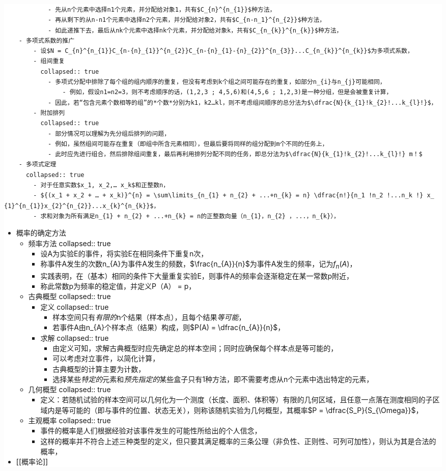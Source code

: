 				- 先从n个元素中选择n1个元素，并分配给对象1，共有$C_{n}^{n_{1}}$种方法，
				- 再从剩下的从n-n1个元素中选择n2个元素，并分配给对象2，共有$C_{n-n_1}^{n_{2}}$种方法，
				- 如此递推下去，最后从nk个元素中选择nk个元素，并分配给对象k，共有$C_{n_{k}}^{n_{k}}$种方法，
		- 多项式系数的推广
			- 设$N = C_{n}^{n_{1}}C_{n-{n}_{1}}^{n_{2}}C_{n-{n}_{1}-{n}_{2}}^{n_{3}}...C_{n_{k}}^{n_{k}}$为多项式系数，
			- 组间重复
			  collapsed:: true
				- 多项式分配中排除了每个组的组内顺序的重复，但没有考虑到k个组之间可能存在的重复，如部分n_{i}与n_{j}可能相同，
					- 例如，假设n1=n2=3，则不考虑顺序的话，(1,2,3 ; 4,5,6)和(4,5,6 ; 1,2,3)是一种分组，但是会被重复计算，
				- 因此，若“包含元素个数相等的组”的*个数*分别为k1，k2…kl，则不考虑组间顺序的总分法为$\dfrac{N}{k_{1}!k_{2}!...k_{l}!}$，
			- 附加排列
			  collapsed:: true
				- 部分情况可以理解为先分组后排列的问题，
				- 例如，虽然组间可能存在重复（即组中所含元素相同），但最后要将同样的组分配到m个不同的任务上，
				- 此时应先进行组合，然后排除组间重复，最后再利用排列分配不同的任务，即总分法为$\dfrac{N}{k_{1}!k_{2}!...k_{l}!} m！$
		- 多项式定理
		  collapsed:: true
			- 对于任意实数$x_1, x_2,… x_k$和正整数n，
			- ${(x_1 + x_2 + … + x_k)}^{n} = \sum\limits_{n_{1} + n_{2} + ...+n_{k} = n} \dfrac{n!}{n_1 !n_2 !...n_k !} x_{1}^{n_{1}}x_{2}^{n_{2}}...x_{k}^{n_{k}}$，
			- 求和对象为所有满足n_{1} + n_{2} + ...+n_{k} = n的正整数向量（n_{1}，n_{2} ，...，n_{k}），
- 概率的确定方法
	- 频率方法
	  collapsed:: true
		- 设A为实验E的事件，将实验E在相同条件下重复n次，
		- 称事件A发生的次数n_{A}为事件A发生的频数，$\frac{n_{A}}{n}$为事件A发生的频率，记为$f_{n}(A)$，
		- 实践表明，在（基本）相同的条件下大量重复实验E，则事件A的频率会逐渐稳定在某一常数p附近，
		- 称此常数p为频率的稳定值，并定义P（A） = p，
	- 古典概型
	  collapsed:: true
		- 定义
		  collapsed:: true
			- 样本空间只有*有限的*n个结果（样本点），且每个结果*等可能*，
			- 若事件A由n_{A}个样本点（结果）构成，则$P(A) = \dfrac{n_{A}}{n}$，
		- 求解
		  collapsed:: true
			- 由定义可知，求解古典概型时应先确定总的样本空间；同时应确保每个样本点是等可能的，
			- 可以考虑对立事件，以简化计算，
			- 古典概型的计算主要为计数，
			- 选择某些*特定的*元素和*预先指定的*某些盒子只有1种方法，即不需要考虑从n个元素中选出特定的元素，
	- 几何概型
	  collapsed:: true
		- 定义：若随机试验的样本空间可以几何化为一个测度（长度、面积、体积等）有限的几何区域，且任意一点落在测度相同的子区域内是等可能的（即与事件的位置、状态无关），则称该随机实验为几何概型，其概率$P = \dfrac{S_P}{S_{\Omega}}$，
	- 主观概率
	  collapsed:: true
		- 事件的概率是人们根据经验对该事件发生的可能性所给出的个人信念，
		- 这样的概率并不符合上述三种类型的定义，但只要其满足概率的三条公理（非负性、正则性、可列可加性），则认为其是合法的概率，
- [[概率论]]